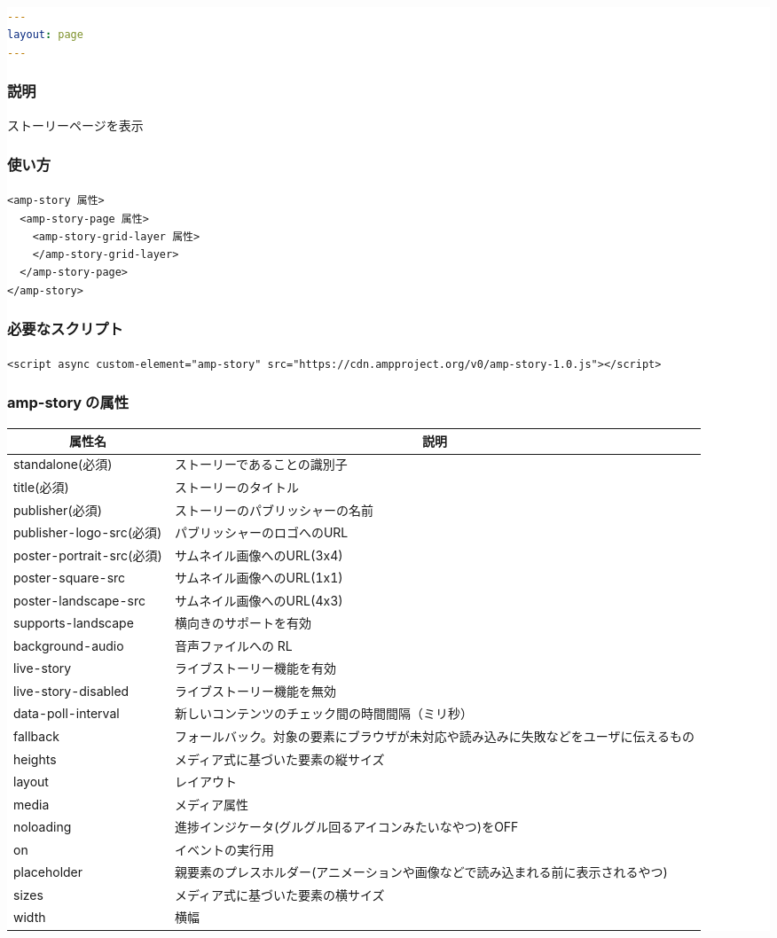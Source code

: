 ```yaml
---
layout: page
---
```


### 説明

ストーリーページを表示

### 使い方

    <amp-story 属性>
      <amp-story-page 属性>
        <amp-story-grid-layer 属性>
        </amp-story-grid-layer>
      </amp-story-page>
    </amp-story>

### 必要なスクリプト

    <script async custom-element="amp-story" src="https://cdn.ampproject.org/v0/amp-story-1.0.js"></script>

### amp-story の属性

| 属性名                    | 説明                                                   |
|---------------------------|--------------------------------------------------------|
| standalone(必須)          | ストーリーであることの識別子                                      |
| title(必須)               | ストーリーのタイトル                                             |
| publisher(必須)           | ストーリーのパブリッシャーの名前                                     |
| publisher-logo-src(必須)  | パブリッシャーのロゴへのURL                                        |
| poster-portrait-src(必須) | サムネイル画像へのURL(3x4)                                    |
| poster-square-src         | サムネイル画像へのURL(1x1)                                    |
| poster-landscape-src      | サムネイル画像へのURL(4x3)                                    |
| supports-landscape        | 横向きのサポートを有効                                        |
| background-audio          | 音声ファイルへの RL                                          |
| live-story                | ライブストーリー機能を有効                                      |
| live-story-disabled       | ライブストーリー機能を無効                                      |
| data-poll-interval        | 新しいコンテンツのチェック間の時間間隔（ミリ秒）                        |
| fallback                  | フォールバック。対象の要素にブラウザが未対応や読み込みに失敗などをユーザに伝えるもの |
| heights                   | メディア式に基づいた要素の縦サイズ                                 |
| layout                    | レイアウト                                                  |
| media                     | メディア属性                                               |
| noloading                 | 進捗インジケータ(グルグル回るアイコンみたいなやつ)をOFF                      |
| on                        | イベントの実行用                                            |
| placeholder               | 親要素のプレスホルダー(アニメーションや画像などで読み込まれる前に表示されるやつ)    |
| sizes                     | メディア式に基づいた要素の横サイズ                                 |
| width                     | 横幅                                                   |